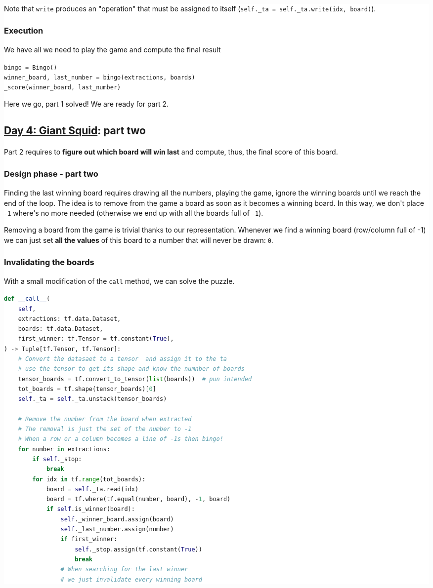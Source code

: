 Note that `write` produces an "operation" that must be assigned to itself (`self._ta = self._ta.write(idx, board)`).

### Execution

We have all we need to play the game and compute the final result

```python
bingo = Bingo()
winner_board, last_number = bingo(extractions, boards)
_score(winner_board, last_number)
```

Here we go, part 1 solved! We are ready for part 2.

## [Day 4: Giant Squid](https://adventofcode.com/2021/day/4): part two

Part 2 requires to **figure out which board will win last** and compute, thus, the final score of this board.

### Design phase - part two

Finding the last winning board requires drawing all the numbers, playing the game, ignore the winning boards until we reach the end of the loop.
The idea is to remove from the game a board as soon as it becomes a winning board. In this way, we don't place `-1` where's no more needed (otherwise we end up with all the boards full of `-1`).

Removing a board from the game is trivial thanks to our representation. Whenever we find a winning board (row/column full of -1) we can just set **all the values** of this board to a number that will never be drawn: `0`.

### Invalidating the boards

With a small modification of the `call` method, we can solve the puzzle.

```python
def __call__(
    self,
    extractions: tf.data.Dataset,
    boards: tf.data.Dataset,
    first_winner: tf.Tensor = tf.constant(True),
) -> Tuple[tf.Tensor, tf.Tensor]:
    # Convert the datasaet to a tensor  and assign it to the ta
    # use the tensor to get its shape and know the numnber of boards
    tensor_boards = tf.convert_to_tensor(list(boards))  # pun intended
    tot_boards = tf.shape(tensor_boards)[0]
    self._ta = self._ta.unstack(tensor_boards)

    # Remove the number from the board when extracted
    # The removal is just the set of the number to -1
    # When a row or a column becomes a line of -1s then bingo!
    for number in extractions:
        if self._stop:
            break
        for idx in tf.range(tot_boards):
            board = self._ta.read(idx)
            board = tf.where(tf.equal(number, board), -1, board)
            if self.is_winner(board):
                self._winner_board.assign(board)
                self._last_number.assign(number)
                if first_winner:
                    self._stop.assign(tf.constant(True))
                    break
                # When searching for the last winner
                # we just invalidate every winning board
```